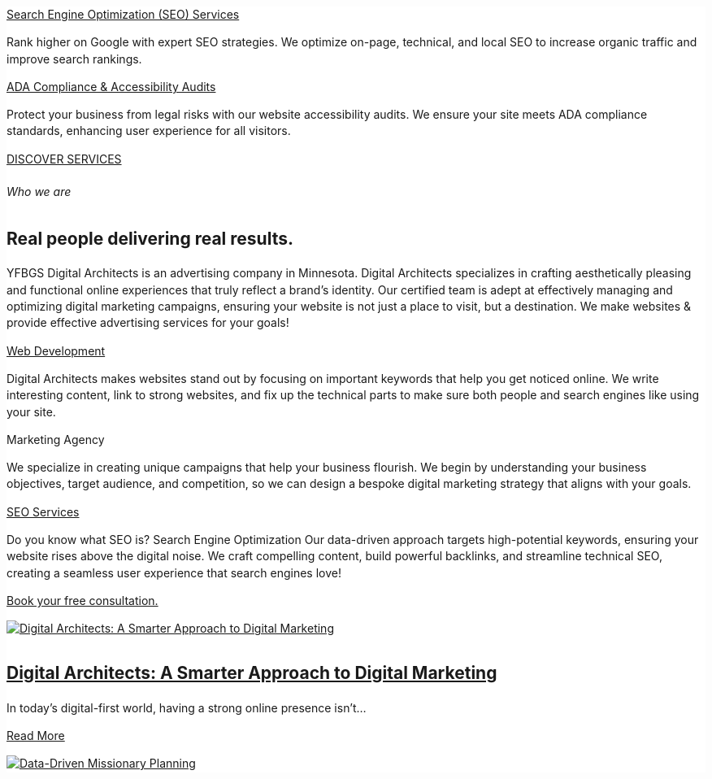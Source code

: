 [Search Engine Optimization (SEO) Services](/search-engine-optimization-seo-services/)

Rank higher on Google with expert SEO strategies. We optimize on-page, technical, and local SEO to increase organic traffic and improve search rankings.

[ADA Compliance & Accessibility Audits](/ada-compliance-accessibility-audits/)

Protect your business from legal risks with our website accessibility audits. We ensure your site meets ADA compliance standards, enhancing user experience for all visitors.

[DISCOVER SERVICES](#elementor-action%3Aaction%3Doff_canvas%3Aopen%26settings%3DeyJpZCI6IjY5ODQ3OTMiLCJkaXNwbGF5TW9kZSI6Im9wZW4ifQ%3D%3D)

###### Who we are

Real people delivering real results.
------------------------------------

YFBGS Digital Architects is an advertising company in Minnesota. Digital Architects specializes in crafting aesthetically pleasing and functional online experiences that truly reflect a brand’s identity. Our certified team is adept at effectively managing and optimizing digital marketing campaigns, ensuring your website is not just a place to visit, but a destination. We make websites & provide effective advertising services for your goals!

[Web Development](https://digitalarchitects.org/custom-website-design-development/)

Digital Architects makes websites stand out by focusing on important keywords that help you get noticed online. We write interesting content, link to strong websites, and fix up the technical parts to make sure both people and search engines like using your site.

Marketing Agency

We specialize in creating unique campaigns that help your business flourish. We begin by understanding your business objectives, target audience, and competition, so we can design a bespoke digital marketing strategy that aligns with your goals.

[SEO Services](https://digitalarchitects.org/search-engine-optimization-seo-services/)

Do you know what SEO is? Search Engine Optimization Our data-driven approach targets high-potential keywords, ensuring your website rises above the digital noise. We craft compelling content, build powerful backlinks, and streamline technical SEO, creating a seamless user experience that search engines love!

[Book your free consultation.](https://calendar.app.google/GZwJ1UnLwLLnLn469)

[![Digital Architects: A Smarter Approach to Digital Marketing](https://digitalarchitects.org/wp-content/uploads/2023/07/SM-1_Digital-Architects_Landscape_122-768x402.png)](https://digitalarchitects.org/digital-architects-a-smarter-approach-to-digital-marketing/)

[Digital Architects: A Smarter Approach to Digital Marketing](https://digitalarchitects.org/digital-architects-a-smarter-approach-to-digital-marketing/)
--------------------------------------------------------------------------------------------------------------------------------------------------------

In today’s digital-first world, having a strong online presence isn’t…

[Read More](https://digitalarchitects.org/digital-architects-a-smarter-approach-to-digital-marketing/)

[![Data-Driven Missionary Planning](https://digitalarchitects.org/wp-content/uploads/2024/08/Screenshot-2024-08-05-at-7.23.46 PM-768x415.png)](https://digitalarchitects.org/data-driven-missionary-planning/)
